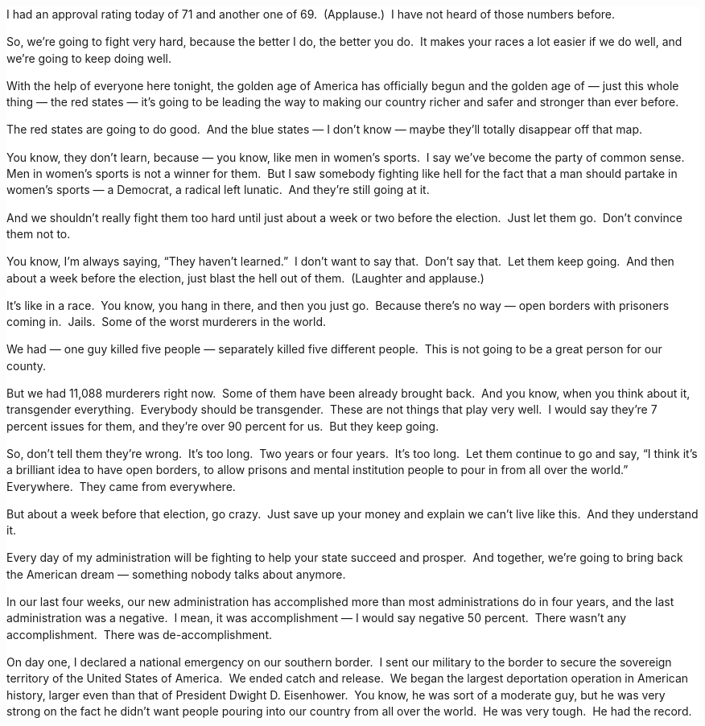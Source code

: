 I had an approval rating today of 71 and another one of 69.  (Applause.)  I have not heard of those numbers before. 

So, we’re going to fight very hard, because the better I do, the better you do.  It makes your races a lot easier if we do well, and we’re going to keep doing well.

With the help of everyone here tonight, the golden age of America has officially begun and the golden age of — just this whole thing — the red states — it’s going to be leading the way to making our country richer and safer and stronger than ever before. 

The red states are going to do good.  And the blue states — I don’t know — maybe they’ll totally disappear off that map.

You know, they don’t learn, because — you know, like men in women’s sports.  I say we’ve become the party of common sense.  Men in women’s sports is not a winner for them.  But I saw somebody fighting like hell for the fact that a man should partake in women’s sports — a Democrat, a radical left lunatic.  And they’re still going at it.

And we shouldn’t really fight them too hard until just about a week or two before the election.  Just let them go.  Don’t convince them not to. 

You know, I’m always saying, “They haven’t learned.”  I don’t want to say that.  Don’t say that.  Let them keep going.  And then about a week before the election, just blast the hell out of them.  (Laughter and applause.)

It’s like in a race.  You know, you hang in there, and then you just go.  Because there’s no way — open borders with prisoners coming in.  Jails.  Some of the worst murderers in the world. 

We had — one guy killed five people — separately killed five different people.  This is not going to be a great person for our county.

But we had 11,088 murderers right now.  Some of them have been already brought back.  And you know, when you think about it, transgender everything.  Everybody should be transgender.  These are not things that play very well.  I would say they’re 7 percent issues for them, and they’re over 90 percent for us.  But they keep going. 

So, don’t tell them they’re wrong.  It’s too long.  Two years or four years.  It’s too long.  Let them continue to go and say, “I think it’s a brilliant idea to have open borders, to allow prisons and mental institution people to pour in from all over the world.”  Everywhere.  They came from everywhere. 

But about a week before that election, go crazy.  Just save up your money and explain we can’t live like this.  And they understand it. 

Every day of my administration will be fighting to help your state succeed and prosper.  And together, we’re going to bring back the American dream — something nobody talks about anymore. 

In our last four weeks, our new administration has accomplished more than most administrations do in four years, and the last administration was a negative.  I mean, it was accomplishment — I would say negative 50 percent.  There wasn’t any accomplishment.  There was de-accomplishment. 

On day one, I declared a national emergency on our southern border.  I sent our military to the border to secure the sovereign territory of the United States of America.  We ended catch and release.  We began the largest deportation operation in American history, larger even than that of President Dwight D. Eisenhower.  You know, he was sort of a moderate guy, but he was very strong on the fact he didn’t want people pouring into our country from all over the world.  He was very tough.  He had the record. 
